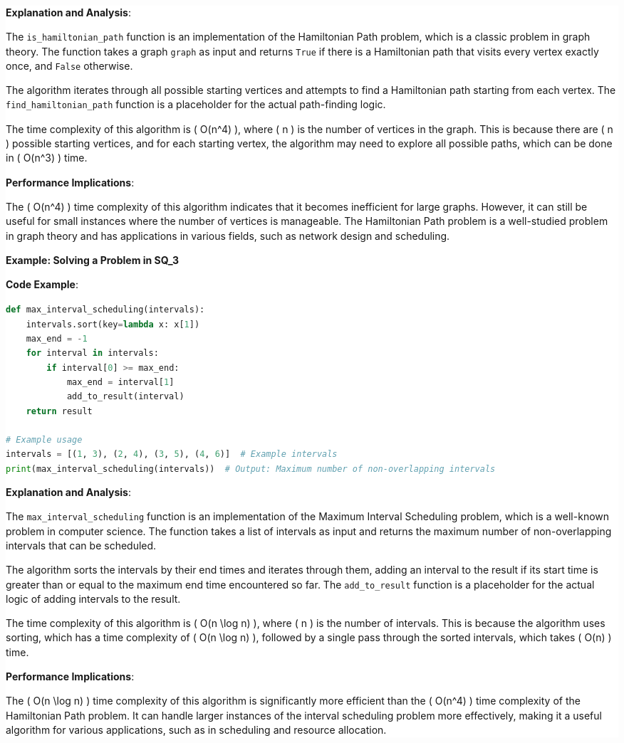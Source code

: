 **Explanation and Analysis**:

The `is_hamiltonian_path` function is an implementation of the Hamiltonian Path problem, which is a classic problem in graph theory. The function takes a graph `graph` as input and returns `True` if there is a Hamiltonian path that visits every vertex exactly once, and `False` otherwise.

The algorithm iterates through all possible starting vertices and attempts to find a Hamiltonian path starting from each vertex. The `find_hamiltonian_path` function is a placeholder for the actual path-finding logic.

The time complexity of this algorithm is \( O(n^4) \), where \( n \) is the number of vertices in the graph. This is because there are \( n \) possible starting vertices, and for each starting vertex, the algorithm may need to explore all possible paths, which can be done in \( O(n^3) \) time.

**Performance Implications**:

The \( O(n^4) \) time complexity of this algorithm indicates that it becomes inefficient for large graphs. However, it can still be useful for small instances where the number of vertices is manageable. The Hamiltonian Path problem is a well-studied problem in graph theory and has applications in various fields, such as network design and scheduling.

**Example: Solving a Problem in SQ_3**

**Code Example**:

```python
def max_interval_scheduling(intervals):
    intervals.sort(key=lambda x: x[1])
    max_end = -1
    for interval in intervals:
        if interval[0] >= max_end:
            max_end = interval[1]
            add_to_result(interval)
    return result

# Example usage
intervals = [(1, 3), (2, 4), (3, 5), (4, 6)]  # Example intervals
print(max_interval_scheduling(intervals))  # Output: Maximum number of non-overlapping intervals
```

**Explanation and Analysis**:

The `max_interval_scheduling` function is an implementation of the Maximum Interval Scheduling problem, which is a well-known problem in computer science. The function takes a list of intervals as input and returns the maximum number of non-overlapping intervals that can be scheduled.

The algorithm sorts the intervals by their end times and iterates through them, adding an interval to the result if its start time is greater than or equal to the maximum end time encountered so far. The `add_to_result` function is a placeholder for the actual logic of adding intervals to the result.

The time complexity of this algorithm is \( O(n \log n) \), where \( n \) is the number of intervals. This is because the algorithm uses sorting, which has a time complexity of \( O(n \log n) \), followed by a single pass through the sorted intervals, which takes \( O(n) \) time.

**Performance Implications**:

The \( O(n \log n) \) time complexity of this algorithm is significantly more efficient than the \( O(n^4) \) time complexity of the Hamiltonian Path problem. It can handle larger instances of the interval scheduling problem more effectively, making it a useful algorithm for various applications, such as in scheduling and resource allocation.
